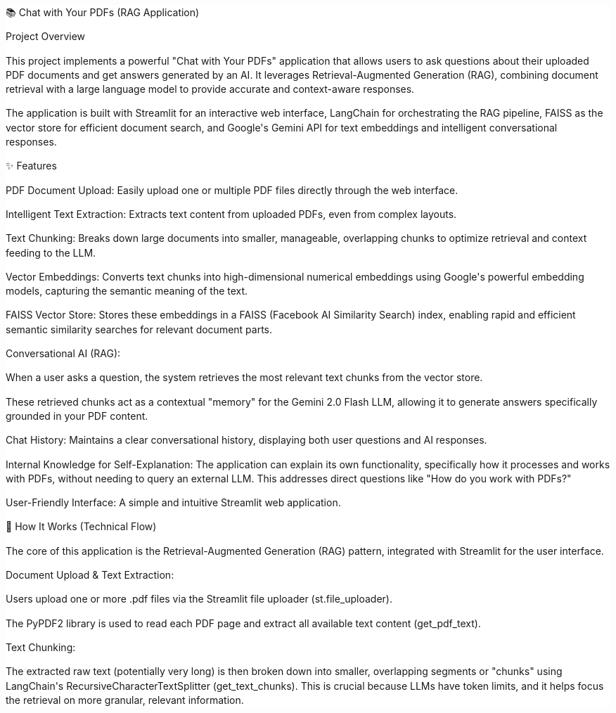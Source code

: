📚 Chat with Your PDFs (RAG Application)

Project Overview

This project implements a powerful "Chat with Your PDFs" application that allows users to ask questions about their uploaded PDF documents and get answers generated by an AI. It leverages Retrieval-Augmented Generation (RAG), combining document retrieval with a large language model to provide accurate and context-aware responses.

The application is built with Streamlit for an interactive web interface, LangChain for orchestrating the RAG pipeline, FAISS as the vector store for efficient document search, and Google's Gemini API for text embeddings and intelligent conversational responses.

✨ Features

PDF Document Upload: Easily upload one or multiple PDF files directly through the web interface.

Intelligent Text Extraction: Extracts text content from uploaded PDFs, even from complex layouts.

Text Chunking: Breaks down large documents into smaller, manageable, overlapping chunks to optimize retrieval and context feeding to the LLM.

Vector Embeddings: Converts text chunks into high-dimensional numerical embeddings using Google's powerful embedding models, capturing the semantic meaning of the text.

FAISS Vector Store: Stores these embeddings in a FAISS (Facebook AI Similarity Search) index, enabling rapid and efficient semantic similarity searches for relevant document parts.

Conversational AI (RAG):

When a user asks a question, the system retrieves the most relevant text chunks from the vector store.

These retrieved chunks act as a contextual "memory" for the Gemini 2.0 Flash LLM, allowing it to generate answers specifically grounded in your PDF content.

Chat History: Maintains a clear conversational history, displaying both user questions and AI responses.

Internal Knowledge for Self-Explanation: The application can explain its own functionality, specifically how it processes and works with PDFs, without needing to query an external LLM. This addresses direct questions like "How do you work with PDFs?"

User-Friendly Interface: A simple and intuitive Streamlit web application.

🧠 How It Works (Technical Flow)

The core of this application is the Retrieval-Augmented Generation (RAG) pattern, integrated with Streamlit for the user interface.

Document Upload & Text Extraction:

Users upload one or more .pdf files via the Streamlit file uploader (st.file_uploader).

The PyPDF2 library is used to read each PDF page and extract all available text content (get_pdf_text).

Text Chunking:

The extracted raw text (potentially very long) is then broken down into smaller, overlapping segments or "chunks" using LangChain's RecursiveCharacterTextSplitter (get_text_chunks). This is crucial because LLMs have token limits, and it helps focus the retrieval on more granular, relevant information.
